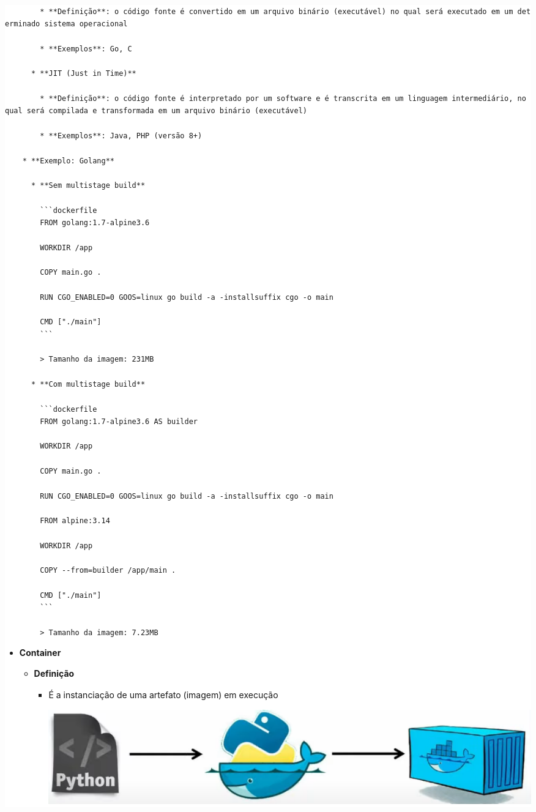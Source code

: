            * **Definição**: o código fonte é convertido em um arquivo binário (executável) no qual será executado em um determinado sistema operacional

            * **Exemplos**: Go, C

          * **JIT (Just in Time)**

            * **Definição**: o código fonte é interpretado por um software e é transcrita em um linguagem intermediário, no qual será compilada e transformada em um arquivo binário (executável)

            * **Exemplos**: Java, PHP (versão 8+)

        * **Exemplo: Golang**

          * **Sem multistage build**

            ```dockerfile
            FROM golang:1.7-alpine3.6

            WORKDIR /app

            COPY main.go .

            RUN CGO_ENABLED=0 GOOS=linux go build -a -installsuffix cgo -o main

            CMD ["./main"]
            ```

            > Tamanho da imagem: 231MB

          * **Com multistage build**

            ```dockerfile
            FROM golang:1.7-alpine3.6 AS builder

            WORKDIR /app

            COPY main.go .

            RUN CGO_ENABLED=0 GOOS=linux go build -a -installsuffix cgo -o main

            FROM alpine:3.14

            WORKDIR /app

            COPY --from=builder /app/main .

            CMD ["./main"]
            ```

            > Tamanho da imagem: 7.23MB

  * **Container**

    * **Definição**

      * É a instanciação de uma artefato (imagem) em execução

        ![](./assets/representacao-container.png)
    